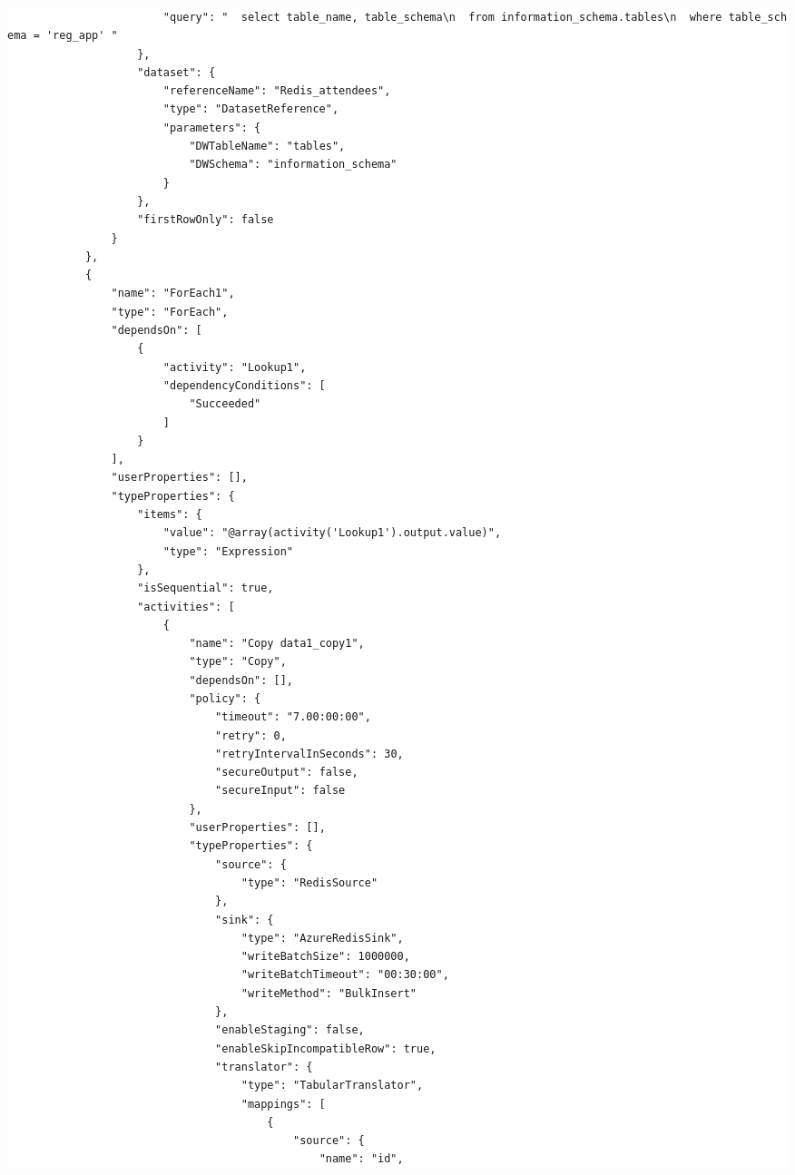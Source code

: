 ``` {.json}
                        "query": "  select table_name, table_schema\n  from information_schema.tables\n  where table_schema = 'reg_app' "
                    },
                    "dataset": {
                        "referenceName": "Redis_attendees",
                        "type": "DatasetReference",
                        "parameters": {
                            "DWTableName": "tables",
                            "DWSchema": "information_schema"
                        }
                    },
                    "firstRowOnly": false
                }
            },
            {
                "name": "ForEach1",
                "type": "ForEach",
                "dependsOn": [
                    {
                        "activity": "Lookup1",
                        "dependencyConditions": [
                            "Succeeded"
                        ]
                    }
                ],
                "userProperties": [],
                "typeProperties": {
                    "items": {
                        "value": "@array(activity('Lookup1').output.value)",
                        "type": "Expression"
                    },
                    "isSequential": true,
                    "activities": [
                        {
                            "name": "Copy data1_copy1",
                            "type": "Copy",
                            "dependsOn": [],
                            "policy": {
                                "timeout": "7.00:00:00",
                                "retry": 0,
                                "retryIntervalInSeconds": 30,
                                "secureOutput": false,
                                "secureInput": false
                            },
                            "userProperties": [],
                            "typeProperties": {
                                "source": {
                                    "type": "RedisSource"
                                },
                                "sink": {
                                    "type": "AzureRedisSink",
                                    "writeBatchSize": 1000000,
                                    "writeBatchTimeout": "00:30:00",
                                    "writeMethod": "BulkInsert"
                                },
                                "enableStaging": false,
                                "enableSkipIncompatibleRow": true,
                                "translator": {
                                    "type": "TabularTranslator",
                                    "mappings": [
                                        {
                                            "source": {
                                                "name": "id",
```